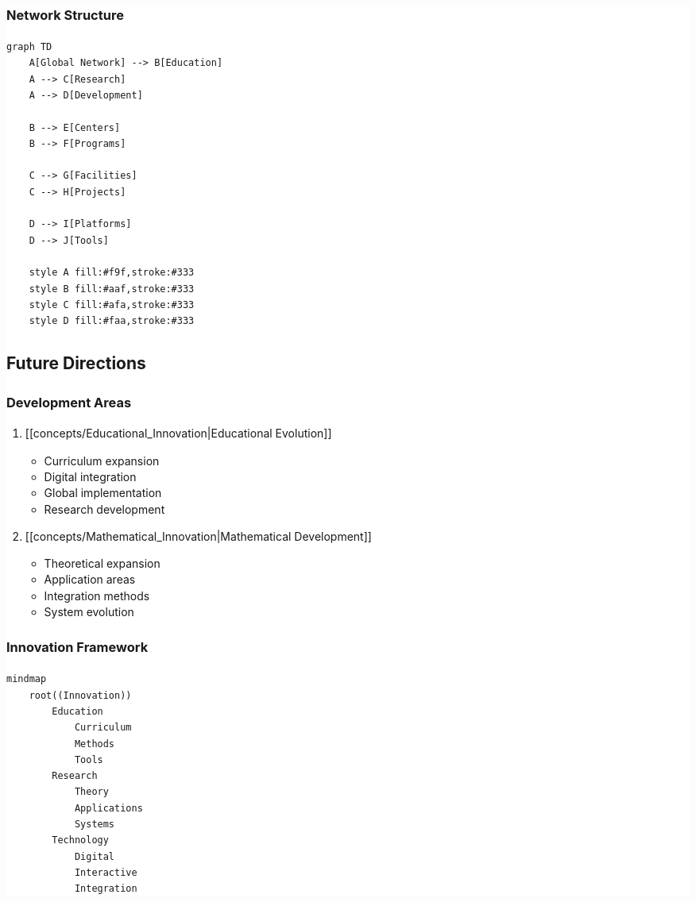 ### Network Structure
```mermaid
graph TD
    A[Global Network] --> B[Education]
    A --> C[Research]
    A --> D[Development]
    
    B --> E[Centers]
    B --> F[Programs]
    
    C --> G[Facilities]
    C --> H[Projects]
    
    D --> I[Platforms]
    D --> J[Tools]
    
    style A fill:#f9f,stroke:#333
    style B fill:#aaf,stroke:#333
    style C fill:#afa,stroke:#333
    style D fill:#faa,stroke:#333
```

## Future Directions

### Development Areas
1. [[concepts/Educational_Innovation|Educational Evolution]]
   - Curriculum expansion
   - Digital integration
   - Global implementation
   - Research development

2. [[concepts/Mathematical_Innovation|Mathematical Development]]
   - Theoretical expansion
   - Application areas
   - Integration methods
   - System evolution

### Innovation Framework
```mermaid
mindmap
    root((Innovation))
        Education
            Curriculum
            Methods
            Tools
        Research
            Theory
            Applications
            Systems
        Technology
            Digital
            Interactive
            Integration
```
